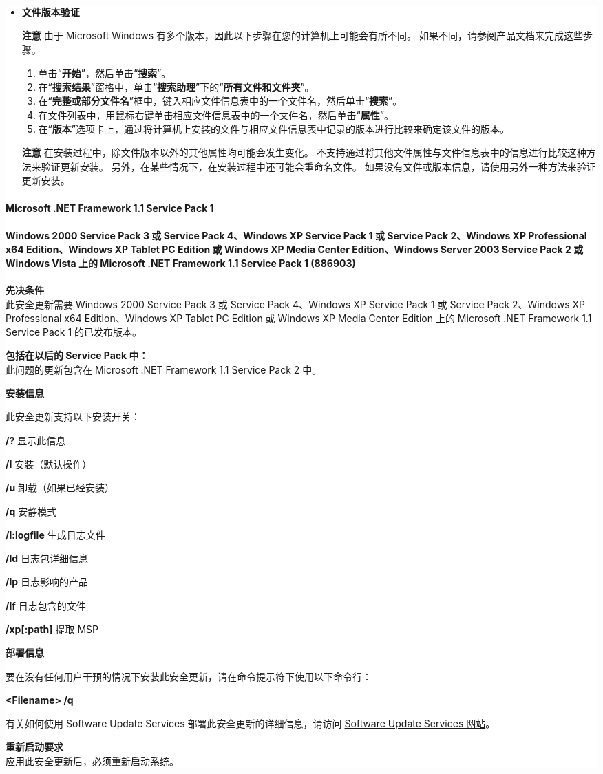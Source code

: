-   **文件版本验证**  

    **注意** 由于 Microsoft Windows 有多个版本，因此以下步骤在您的计算机上可能会有所不同。 如果不同，请参阅产品文档来完成这些步骤。

    1.  单击“**开始**”，然后单击“**搜索**”。
    2.  在“**搜索结果**”窗格中，单击“**搜索助理**”下的“**所有文件和文件夹**”。
    3.  在“**完整或部分文件名**”框中，键入相应文件信息表中的一个文件名，然后单击“**搜索**”。
    4.  在文件列表中，用鼠标右键单击相应文件信息表中的一个文件名，然后单击“**属性**”。
    5.  在“**版本**”选项卡上，通过将计算机上安装的文件与相应文件信息表中记录的版本进行比较来确定该文件的版本。

    **注意** 在安装过程中，除文件版本以外的其他属性均可能会发生变化。 不支持通过将其他文件属性与文件信息表中的信息进行比较这种方法来验证更新安装。 另外，在某些情况下，在安装过程中还可能会重命名文件。 如果没有文件或版本信息，请使用另外一种方法来验证更新安装。

#### Microsoft .NET Framework 1.1 Service Pack 1

#### Windows 2000 Service Pack 3 或 Service Pack 4、Windows XP Service Pack 1 或 Service Pack 2、Windows XP Professional x64 Edition、Windows XP Tablet PC Edition 或 Windows XP Media Center Edition、Windows Server 2003 Service Pack 2 或 Windows Vista 上的 Microsoft .NET Framework 1.1 Service Pack 1 (886903)

**先决条件**  
此安全更新需要 Windows 2000 Service Pack 3 或 Service Pack 4、Windows XP Service Pack 1 或 Service Pack 2、Windows XP Professional x64 Edition、Windows XP Tablet PC Edition 或 Windows XP Media Center Edition 上的 Microsoft .NET Framework 1.1 Service Pack 1 的已发布版本。

**包括在以后的 Service Pack 中：**  
此问题的更新包含在 Microsoft .NET Framework 1.1 Service Pack 2 中。

**安装信息**  

此安全更新支持以下安装开关：

**/?** 显示此信息

**/I** 安装（默认操作）

**/u** 卸载（如果已经安装）

**/q** 安静模式

**/l:logfile** 生成日志文件

**/ld** 日志包详细信息

**/lp** 日志影响的产品

**/lf** 日志包含的文件

**/xp\[:path\]** 提取 MSP

**部署信息**  

要在没有任何用户干预的情况下安装此安全更新，请在命令提示符下使用以下命令行：

**&lt;Filename&gt; /q**  

有关如何使用 Software Update Services 部署此安全更新的详细信息，请访问 [Software Update Services 网站](https://go.microsoft.com/fwlink/?linkid=21125)。

**重新启动要求**  
应用此安全更新后，必须重新启动系统。
